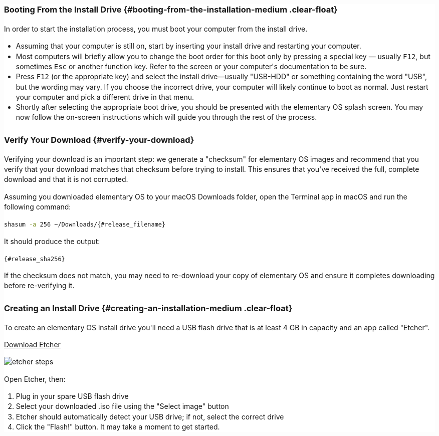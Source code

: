 ### Booting From the Install Drive {#booting-from-the-installation-medium .clear-float}

In order to start the installation process, you must boot your computer from the install drive.

* Assuming that your computer is still on, start by inserting your install drive and restarting your computer.
* Most computers will briefly allow you to change the boot order for this boot only by pressing a special key — usually <kbd>F12</kbd>, but sometimes <kbd>Esc</kbd> or another function key. Refer to the screen or your computer's documentation to be sure.
* Press <kbd>F12</kbd> (or the appropriate key) and select the install drive&mdash;usually "USB-HDD" or something containing the word "USB", but the wording may vary. If you choose the incorrect drive, your computer will likely continue to boot as normal. Just restart your computer and pick a different drive in that menu.
* Shortly after selecting the appropriate boot drive, you should be presented with the elementary OS splash screen. You may now follow the on-screen instructions which will guide you through the rest of the process.

</div>

<div id="install-on-macos" class="slide" markdown="1">

### Verify Your Download {#verify-your-download}

Verifying your download is an important step: we generate a "checksum" for elementary OS images and recommend that you verify that your download matches that checksum before trying to install. This ensures that you've received the full, complete download and that it is not corrupted.

Assuming you downloaded elementary OS to your macOS Downloads folder, open the Terminal app in macOS and run the following command:

```bash nohighlight
shasum -a 256 ~/Downloads/{#release_filename}
```

It should produce the output:

```bash nohighlight
{#release_sha256}
```

If the checksum does not match, you may need to re-download your copy of elementary OS and ensure it completes downloading before re-verifying it.

### Creating an Install Drive {#creating-an-installation-medium .clear-float}

To create an elementary OS install drive you'll need a USB flash drive that is at least 4 GB in capacity and an app called "Etcher".

<a href="https://balena.io/etcher" class="button suggested-action">Download Etcher</a>

![etcher steps](images/docs/installation/etcher.gif)

Open Etcher, then:

1. Plug in your spare USB flash drive
2. Select your downloaded .iso file using the "Select image" button
3. Etcher should automatically detect your USB drive; if not, select the correct drive
4. Click the "Flash!" button. It may take a moment to get started.
